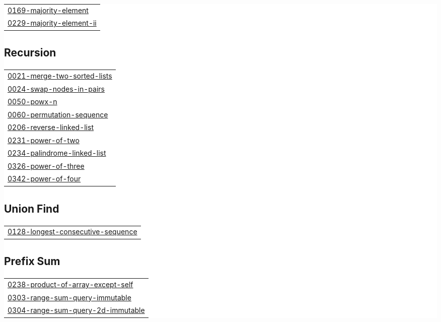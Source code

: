 |  |
| ------- |
| [0169-majority-element](https://github.com/Avulamanohar/leetcode/tree/master/0169-majority-element) |
| [0229-majority-element-ii](https://github.com/Avulamanohar/leetcode/tree/master/0229-majority-element-ii) |
## Recursion
|  |
| ------- |
| [0021-merge-two-sorted-lists](https://github.com/Avulamanohar/leetcode/tree/master/0021-merge-two-sorted-lists) |
| [0024-swap-nodes-in-pairs](https://github.com/Avulamanohar/leetcode/tree/master/0024-swap-nodes-in-pairs) |
| [0050-powx-n](https://github.com/Avulamanohar/leetcode/tree/master/0050-powx-n) |
| [0060-permutation-sequence](https://github.com/Avulamanohar/leetcode/tree/master/0060-permutation-sequence) |
| [0206-reverse-linked-list](https://github.com/Avulamanohar/leetcode/tree/master/0206-reverse-linked-list) |
| [0231-power-of-two](https://github.com/Avulamanohar/leetcode/tree/master/0231-power-of-two) |
| [0234-palindrome-linked-list](https://github.com/Avulamanohar/leetcode/tree/master/0234-palindrome-linked-list) |
| [0326-power-of-three](https://github.com/Avulamanohar/leetcode/tree/master/0326-power-of-three) |
| [0342-power-of-four](https://github.com/Avulamanohar/leetcode/tree/master/0342-power-of-four) |
## Union Find
|  |
| ------- |
| [0128-longest-consecutive-sequence](https://github.com/Avulamanohar/leetcode/tree/master/0128-longest-consecutive-sequence) |
## Prefix Sum
|  |
| ------- |
| [0238-product-of-array-except-self](https://github.com/Avulamanohar/leetcode/tree/master/0238-product-of-array-except-self) |
| [0303-range-sum-query-immutable](https://github.com/Avulamanohar/leetcode/tree/master/0303-range-sum-query-immutable) |
| [0304-range-sum-query-2d-immutable](https://github.com/Avulamanohar/leetcode/tree/master/0304-range-sum-query-2d-immutable) |
